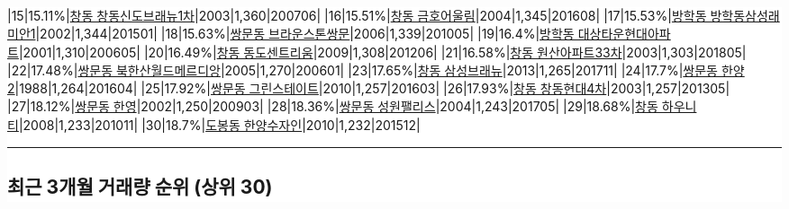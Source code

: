 |15|15.11%|[창동 창동신도브래뉴1차](https://search.naver.com/search.naver?query=%EC%84%9C%EC%9A%B8%ED%8A%B9%EB%B3%84%EC%8B%9C+%EB%8F%84%EB%B4%89%EA%B5%AC+%EC%B0%BD%EB%8F%99+%EC%B0%BD%EB%8F%99%EC%8B%A0%EB%8F%84%EB%B8%8C%EB%9E%98%EB%89%B41%EC%B0%A8)|2003|1,360|200706|
|16|15.51%|[창동 금호어울림](https://search.naver.com/search.naver?query=%EC%84%9C%EC%9A%B8%ED%8A%B9%EB%B3%84%EC%8B%9C+%EB%8F%84%EB%B4%89%EA%B5%AC+%EC%B0%BD%EB%8F%99+%EA%B8%88%ED%98%B8%EC%96%B4%EC%9A%B8%EB%A6%BC)|2004|1,345|201608|
|17|15.53%|[방학동 방학동삼성래미안1](https://search.naver.com/search.naver?query=%EC%84%9C%EC%9A%B8%ED%8A%B9%EB%B3%84%EC%8B%9C+%EB%8F%84%EB%B4%89%EA%B5%AC+%EB%B0%A9%ED%95%99%EB%8F%99+%EB%B0%A9%ED%95%99%EB%8F%99%EC%82%BC%EC%84%B1%EB%9E%98%EB%AF%B8%EC%95%881)|2002|1,344|201501|
|18|15.63%|[쌍문동 브라운스톤쌍문](https://search.naver.com/search.naver?query=%EC%84%9C%EC%9A%B8%ED%8A%B9%EB%B3%84%EC%8B%9C+%EB%8F%84%EB%B4%89%EA%B5%AC+%EC%8C%8D%EB%AC%B8%EB%8F%99+%EB%B8%8C%EB%9D%BC%EC%9A%B4%EC%8A%A4%ED%86%A4%EC%8C%8D%EB%AC%B8)|2006|1,339|201005|
|19|16.4%|[방학동 대상타운현대아파트](https://search.naver.com/search.naver?query=%EC%84%9C%EC%9A%B8%ED%8A%B9%EB%B3%84%EC%8B%9C+%EB%8F%84%EB%B4%89%EA%B5%AC+%EB%B0%A9%ED%95%99%EB%8F%99+%EB%8C%80%EC%83%81%ED%83%80%EC%9A%B4%ED%98%84%EB%8C%80%EC%95%84%ED%8C%8C%ED%8A%B8)|2001|1,310|200605|
|20|16.49%|[창동 동도센트리움](https://search.naver.com/search.naver?query=%EC%84%9C%EC%9A%B8%ED%8A%B9%EB%B3%84%EC%8B%9C+%EB%8F%84%EB%B4%89%EA%B5%AC+%EC%B0%BD%EB%8F%99+%EB%8F%99%EB%8F%84%EC%84%BC%ED%8A%B8%EB%A6%AC%EC%9B%80)|2009|1,308|201206|
|21|16.58%|[창동 원산아파트33차](https://search.naver.com/search.naver?query=%EC%84%9C%EC%9A%B8%ED%8A%B9%EB%B3%84%EC%8B%9C+%EB%8F%84%EB%B4%89%EA%B5%AC+%EC%B0%BD%EB%8F%99+%EC%9B%90%EC%82%B0%EC%95%84%ED%8C%8C%ED%8A%B833%EC%B0%A8)|2003|1,303|201805|
|22|17.48%|[쌍문동 북한산월드메르디앙](https://search.naver.com/search.naver?query=%EC%84%9C%EC%9A%B8%ED%8A%B9%EB%B3%84%EC%8B%9C+%EB%8F%84%EB%B4%89%EA%B5%AC+%EC%8C%8D%EB%AC%B8%EB%8F%99+%EB%B6%81%ED%95%9C%EC%82%B0%EC%9B%94%EB%93%9C%EB%A9%94%EB%A5%B4%EB%94%94%EC%95%99)|2005|1,270|200601|
|23|17.65%|[창동 삼성브래뉴](https://search.naver.com/search.naver?query=%EC%84%9C%EC%9A%B8%ED%8A%B9%EB%B3%84%EC%8B%9C+%EB%8F%84%EB%B4%89%EA%B5%AC+%EC%B0%BD%EB%8F%99+%EC%82%BC%EC%84%B1%EB%B8%8C%EB%9E%98%EB%89%B4)|2013|1,265|201711|
|24|17.7%|[쌍문동 한양2](https://search.naver.com/search.naver?query=%EC%84%9C%EC%9A%B8%ED%8A%B9%EB%B3%84%EC%8B%9C+%EB%8F%84%EB%B4%89%EA%B5%AC+%EC%8C%8D%EB%AC%B8%EB%8F%99+%ED%95%9C%EC%96%912)|1988|1,264|201604|
|25|17.92%|[쌍문동 그린스테이트](https://search.naver.com/search.naver?query=%EC%84%9C%EC%9A%B8%ED%8A%B9%EB%B3%84%EC%8B%9C+%EB%8F%84%EB%B4%89%EA%B5%AC+%EC%8C%8D%EB%AC%B8%EB%8F%99+%EA%B7%B8%EB%A6%B0%EC%8A%A4%ED%85%8C%EC%9D%B4%ED%8A%B8)|2010|1,257|201603|
|26|17.93%|[창동 창동현대4차](https://search.naver.com/search.naver?query=%EC%84%9C%EC%9A%B8%ED%8A%B9%EB%B3%84%EC%8B%9C+%EB%8F%84%EB%B4%89%EA%B5%AC+%EC%B0%BD%EB%8F%99+%EC%B0%BD%EB%8F%99%ED%98%84%EB%8C%804%EC%B0%A8)|2003|1,257|201305|
|27|18.12%|[쌍문동 한영](https://search.naver.com/search.naver?query=%EC%84%9C%EC%9A%B8%ED%8A%B9%EB%B3%84%EC%8B%9C+%EB%8F%84%EB%B4%89%EA%B5%AC+%EC%8C%8D%EB%AC%B8%EB%8F%99+%ED%95%9C%EC%98%81)|2002|1,250|200903|
|28|18.36%|[쌍문동 성원팰리스](https://search.naver.com/search.naver?query=%EC%84%9C%EC%9A%B8%ED%8A%B9%EB%B3%84%EC%8B%9C+%EB%8F%84%EB%B4%89%EA%B5%AC+%EC%8C%8D%EB%AC%B8%EB%8F%99+%EC%84%B1%EC%9B%90%ED%8C%B0%EB%A6%AC%EC%8A%A4)|2004|1,243|201705|
|29|18.68%|[창동 하우니티](https://search.naver.com/search.naver?query=%EC%84%9C%EC%9A%B8%ED%8A%B9%EB%B3%84%EC%8B%9C+%EB%8F%84%EB%B4%89%EA%B5%AC+%EC%B0%BD%EB%8F%99+%ED%95%98%EC%9A%B0%EB%8B%88%ED%8B%B0)|2008|1,233|201011|
|30|18.7%|[도봉동 한양수자인](https://search.naver.com/search.naver?query=%EC%84%9C%EC%9A%B8%ED%8A%B9%EB%B3%84%EC%8B%9C+%EB%8F%84%EB%B4%89%EA%B5%AC+%EB%8F%84%EB%B4%89%EB%8F%99+%ED%95%9C%EC%96%91%EC%88%98%EC%9E%90%EC%9D%B8)|2010|1,232|201512|


---

## 최근 3개월 거래량 순위 (상위 30)


<div style="width:100%;">
    <canvas id="deal_count_ranking" height="390"></canvas>
</div>


<script>
new Chart(document.getElementById("deal_count_ranking"), {
    type: 'horizontalBar',
    data: {
        labels: ['방학동 신동아아파트1', '창동 주공17단지', '도봉동 서원', '도봉동 한신', '쌍문동 삼익세라믹', '쌍문동 한양2', '창동 북한산아이파크5차', '쌍문동 동익미라벨', '창동 창동주공4단지', '창동 대우', '창동 신창', '창동 동아청솔', '쌍문동 한양5', '도봉동 삼환도봉', '쌍문동 한양1', '쌍문동 현대1', '쌍문동 금호2', '방학동 거성학마을아파트', '방학동 우성아파트1', '창동 창동주공1단지', '창동 창동현대타운', '쌍문동 쌍문동삼성래미안', '도봉동 한양수자인', '쌍문동 한양6', '쌍문동 북한산월드메르디앙', '쌍문동 미라보', '쌍문동 극동', '쌍문동 현대3', '쌍문동 경남', '방학동 청구아파트'],
        datasets: [{
            label: '실거래 수',
            data: [20, 12, 12, 9, 6, 6, 6, 5, 5, 5, 5, 5, 5, 5, 4, 4, 3, 3, 3, 3, 3, 3, 3, 2, 2, 2, 2, 2, 2, 2],
            borderColor: "rgba(255, 0, 128, 1)",
            backgroundColor: "rgba(255, 0, 128, 0.5)",
            fill: false,
        }]
    },
    options: {
        responsive: true,
        title: {
            display: true,
            text: '최근 3개월 거래량 순위'
        },
        tooltips: {
            mode: 'index',
            intersect: false,
